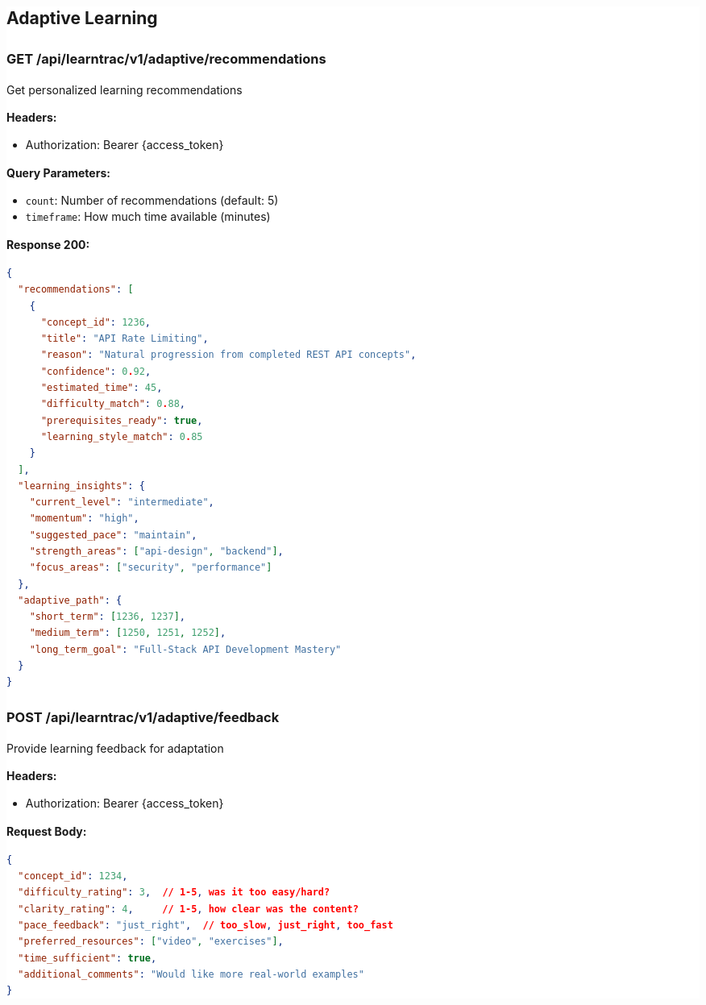 ## Adaptive Learning

### GET /api/learntrac/v1/adaptive/recommendations
Get personalized learning recommendations

**Headers:**
- Authorization: Bearer {access_token}

**Query Parameters:**
- `count`: Number of recommendations (default: 5)
- `timeframe`: How much time available (minutes)

**Response 200:**
```json
{
  "recommendations": [
    {
      "concept_id": 1236,
      "title": "API Rate Limiting",
      "reason": "Natural progression from completed REST API concepts",
      "confidence": 0.92,
      "estimated_time": 45,
      "difficulty_match": 0.88,
      "prerequisites_ready": true,
      "learning_style_match": 0.85
    }
  ],
  "learning_insights": {
    "current_level": "intermediate",
    "momentum": "high",
    "suggested_pace": "maintain",
    "strength_areas": ["api-design", "backend"],
    "focus_areas": ["security", "performance"]
  },
  "adaptive_path": {
    "short_term": [1236, 1237],
    "medium_term": [1250, 1251, 1252],
    "long_term_goal": "Full-Stack API Development Mastery"
  }
}
```

### POST /api/learntrac/v1/adaptive/feedback
Provide learning feedback for adaptation

**Headers:**
- Authorization: Bearer {access_token}

**Request Body:**
```json
{
  "concept_id": 1234,
  "difficulty_rating": 3,  // 1-5, was it too easy/hard?
  "clarity_rating": 4,     // 1-5, how clear was the content?
  "pace_feedback": "just_right",  // too_slow, just_right, too_fast
  "preferred_resources": ["video", "exercises"],
  "time_sufficient": true,
  "additional_comments": "Would like more real-world examples"
}
```
